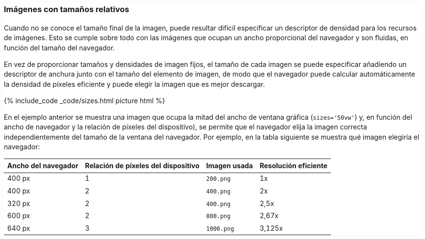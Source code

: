 ### Imágenes con tamaños relativos

Cuando no se conoce el tamaño final de la imagen, puede resultar difícil especificar un descriptor de densidad para los recursos de imágenes.  Esto se cumple sobre todo con las imágenes que ocupan un ancho proporcional del navegador y son fluidas, en función del tamaño del navegador.

En vez de proporcionar tamaños y densidades de imagen fijos, el tamaño de cada imagen se puede especificar añadiendo un descriptor de anchura junto con el tamaño del elemento de imagen, de modo que el navegador puede calcular automáticamente la densidad de píxeles eficiente y puede elegir la imagen que es mejor descargar.

{% include_code _code/sizes.html picture html %}

En el ejemplo anterior se muestra una imagen que ocupa la mitad del ancho de ventana gráfica (`sizes='50vw'`) y, en función del ancho de navegador y la relación de píxeles del dispositivo), se permite que el navegador elija la imagen correcta independientemente del tamaño de la ventana del navegador.  Por ejemplo, en la tabla siguiente se muestra qué imagen elegiría el navegador:

<table class="table-4">
  <colgroup>
    <col span="1">
    <col span="1">
    <col span="1">
    <col span="1">
  </colgroup>
  <thead>
    <tr>
      <th data-th="Ancho del navegador">Ancho del navegador</th>
      <th data-th="Relación de píxeles del dispositivo">Relación de píxeles del dispositivo</th>
      <th data-th="Imagen usada">Imagen usada</th>
      <th data-th="Resolución eficiente">Resolución eficiente</th>
    </tr>
  </thead>
  <tbody>
    <tr>
      <td data-th="Ancho del navegador">400 px</td>
      <td data-th="Relación de píxeles del dispositivo">1</td>
      <td data-th="Imagen usada"><code>200.png</code></td>
      <td data-th="Resolución eficiente">1x</td>
    </tr>
    <tr>
      <td data-th="Ancho del navegador">400 px</td>
      <td data-th="Relación de píxeles del dispositivo">2</td>
      <td data-th="Imagen usada"><code>400.png</code></td>
      <td data-th="Resolución eficiente">2x</td>
    </tr>
    <tr>
      <td data-th="Ancho del navegador">320 px</td>
      <td data-th="Relación de píxeles del dispositivo">2</td>
      <td data-th="Imagen usada"><code>400.png</code></td>
      <td data-th="Resolución eficiente">2,5x</td>
    </tr>
    <tr>
      <td data-th="Ancho del navegador">600 px</td>
      <td data-th="Relación de píxeles del dispositivo">2</td>
      <td data-th="Imagen usada"><code>800.png</code></td>
      <td data-th="Resolución eficiente">2,67x</td>
    </tr>
    <tr>
      <td data-th="Ancho del navegador">640 px</td>
      <td data-th="Relación de píxeles del dispositivo">3</td>
      <td data-th="Imagen usada"><code>1000.png</code></td>
      <td data-th="Resolución eficiente">3,125x</td>
    </tr>
    <tr>
